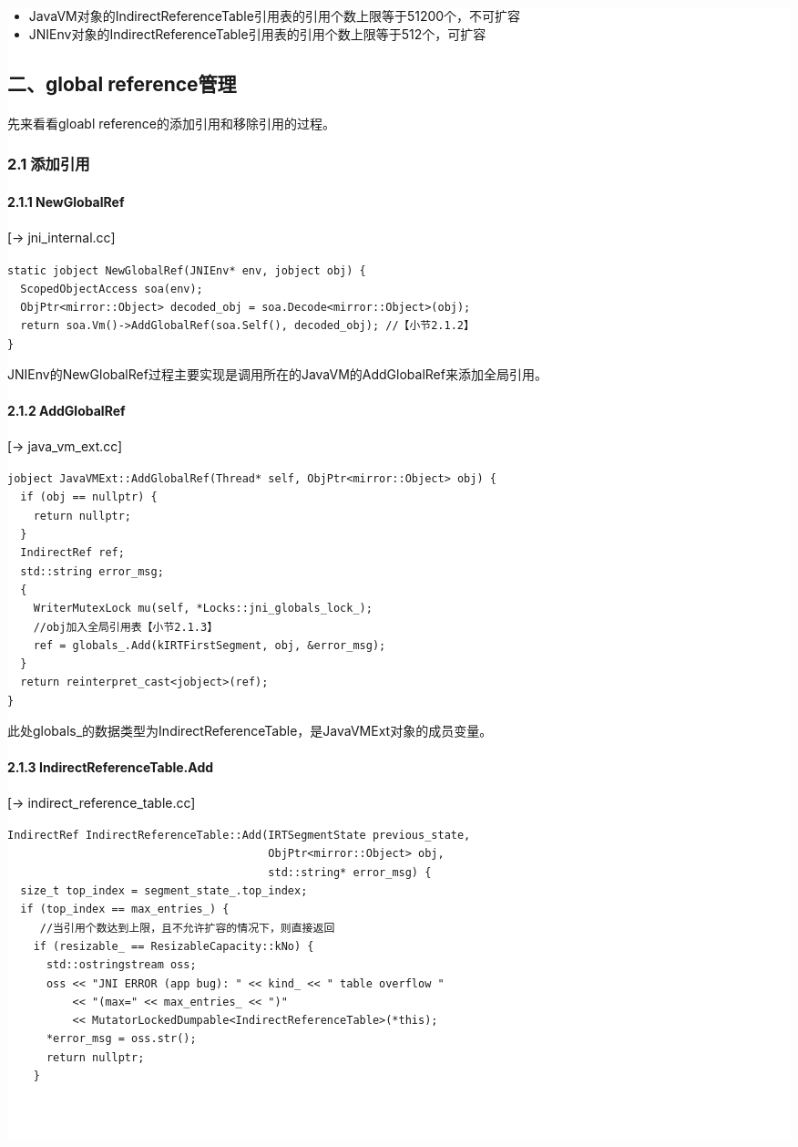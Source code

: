 <ul>
  <li>JavaVM对象的IndirectReferenceTable引用表的引用个数上限等于51200个，不可扩容</li>
  <li>JNIEnv对象的IndirectReferenceTable引用表的引用个数上限等于512个，可扩容</li>
</ul>

<h2 id="二global-reference管理">二、global reference管理</h2>

<p>先来看看gloabl reference的添加引用和移除引用的过程。</p>

<h3 id="21-添加引用">2.1 添加引用</h3>

<h4 id="211-newglobalref">2.1.1 NewGlobalRef</h4>
<p>[-&gt; jni_internal.cc]</p>

<pre><code class="language-CPP">static jobject NewGlobalRef(JNIEnv* env, jobject obj) {
  ScopedObjectAccess soa(env);
  ObjPtr&lt;mirror::Object&gt; decoded_obj = soa.Decode&lt;mirror::Object&gt;(obj);
  return soa.Vm()-&gt;AddGlobalRef(soa.Self(), decoded_obj); //【小节2.1.2】
}
</code></pre>

<p>JNIEnv的NewGlobalRef过程主要实现是调用所在的JavaVM的AddGlobalRef来添加全局引用。</p>

<h4 id="212-addglobalref">2.1.2 AddGlobalRef</h4>
<p>[-&gt; java_vm_ext.cc]</p>

<pre><code class="language-CPP">jobject JavaVMExt::AddGlobalRef(Thread* self, ObjPtr&lt;mirror::Object&gt; obj) {
  if (obj == nullptr) {
    return nullptr;
  }
  IndirectRef ref;
  std::string error_msg;
  {
    WriterMutexLock mu(self, *Locks::jni_globals_lock_);
    //obj加入全局引用表【小节2.1.3】
    ref = globals_.Add(kIRTFirstSegment, obj, &amp;error_msg);
  }
  return reinterpret_cast&lt;jobject&gt;(ref);
}
</code></pre>

<p>此处globals_的数据类型为IndirectReferenceTable，是JavaVMExt对象的成员变量。</p>

<h4 id="213-indirectreferencetableadd">2.1.3 IndirectReferenceTable.Add</h4>
<p>[-&gt; indirect_reference_table.cc]</p>

<pre><code class="language-CPP">IndirectRef IndirectReferenceTable::Add(IRTSegmentState previous_state,
                                        ObjPtr&lt;mirror::Object&gt; obj,
                                        std::string* error_msg) {
  size_t top_index = segment_state_.top_index;
  if (top_index == max_entries_) { 
     //当引用个数达到上限，且不允许扩容的情况下，则直接返回
    if (resizable_ == ResizableCapacity::kNo) {
      std::ostringstream oss;
      oss &lt;&lt; "JNI ERROR (app bug): " &lt;&lt; kind_ &lt;&lt; " table overflow "
          &lt;&lt; "(max=" &lt;&lt; max_entries_ &lt;&lt; ")"
          &lt;&lt; MutatorLockedDumpable&lt;IndirectReferenceTable&gt;(*this);
      *error_msg = oss.str();
      return nullptr;
    }
